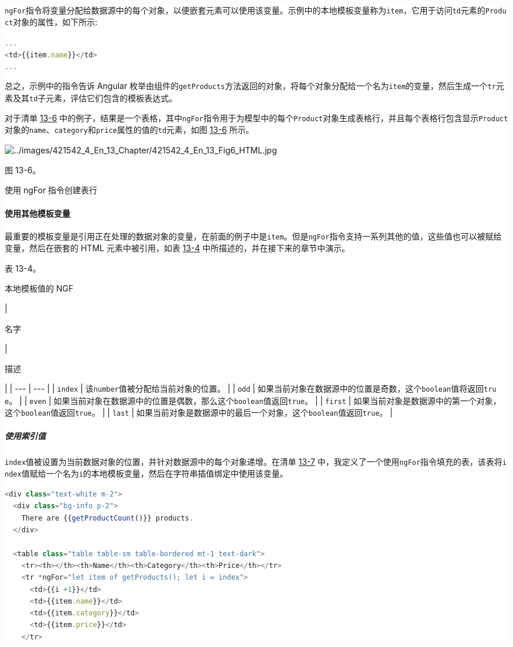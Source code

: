 `ngFor`指令将变量分配给数据源中的每个对象，以便嵌套元素可以使用该变量。示例中的本地模板变量称为`item`，它用于访问`td`元素的`Product`对象的属性，如下所示:

```ts
...
<td>{{item.name}}</td>
...

```

总之，示例中的指令告诉 Angular 枚举由组件的`getProducts`方法返回的对象，将每个对象分配给一个名为`item`的变量，然后生成一个`tr`元素及其`td`子元素，评估它们包含的模板表达式。

对于清单 [13-6](#PC15) 中的例子，结果是一个表格，其中`ngFor`指令用于为模型中的每个`Product`对象生成表格行，并且每个表格行包含显示`Product`对象的`name`、`category`和`price`属性的值的`td`元素，如图 [13-6](#Fig6) 所示。

![../images/421542_4_En_13_Chapter/421542_4_En_13_Fig6_HTML.jpg](../images/421542_4_En_13_Chapter/421542_4_En_13_Fig6_HTML.jpg)

图 13-6。

使用 ngFor 指令创建表行

#### 使用其他模板变量

最重要的模板变量是引用正在处理的数据对象的变量，在前面的例子中是`item`。但是`ngFor`指令支持一系列其他的值，这些值也可以被赋给变量，然后在嵌套的 HTML 元素中被引用，如表 [13-4](#Tab4) 中所描述的，并在接下来的章节中演示。

表 13-4。

本地模板值的 NGF

<colgroup><col class="tcol1 align-left"> <col class="tcol2 align-left"></colgroup> 
| 

名字

 | 

描述

 |
| --- | --- |
| `index` | 该`number`值被分配给当前对象的位置。 |
| `odd` | 如果当前对象在数据源中的位置是奇数，这个`boolean`值将返回`true`。 |
| `even` | 如果当前对象在数据源中的位置是偶数，那么这个`boolean`值返回`true`。 |
| `first` | 如果当前对象是数据源中的第一个对象，这个`boolean`值返回`true`。 |
| `last` | 如果当前对象是数据源中的最后一个对象，这个`boolean`值返回`true`。 |

##### 使用索引值

`index`值被设置为当前数据对象的位置，并针对数据源中的每个对象递增。在清单 [13-7](#PC20) 中，我定义了一个使用`ngFor`指令填充的表，该表将`index`值赋给一个名为`i`的本地模板变量，然后在字符串插值绑定中使用该变量。

```ts
<div class="text-white m-2">
  <div class="bg-info p-2">
    There are {{getProductCount()}} products.
  </div>

  <table class="table table-sm table-bordered mt-1 text-dark">
    <tr><th></th><th>Name</th><th>Category</th><th>Price</th></tr>
    <tr *ngFor="let item of getProducts(); let i = index">
      <td>{{i +1}}</td>
      <td>{{item.name}}</td>
      <td>{{item.category}}</td>
      <td>{{item.price}}</td>
    </tr>
```
